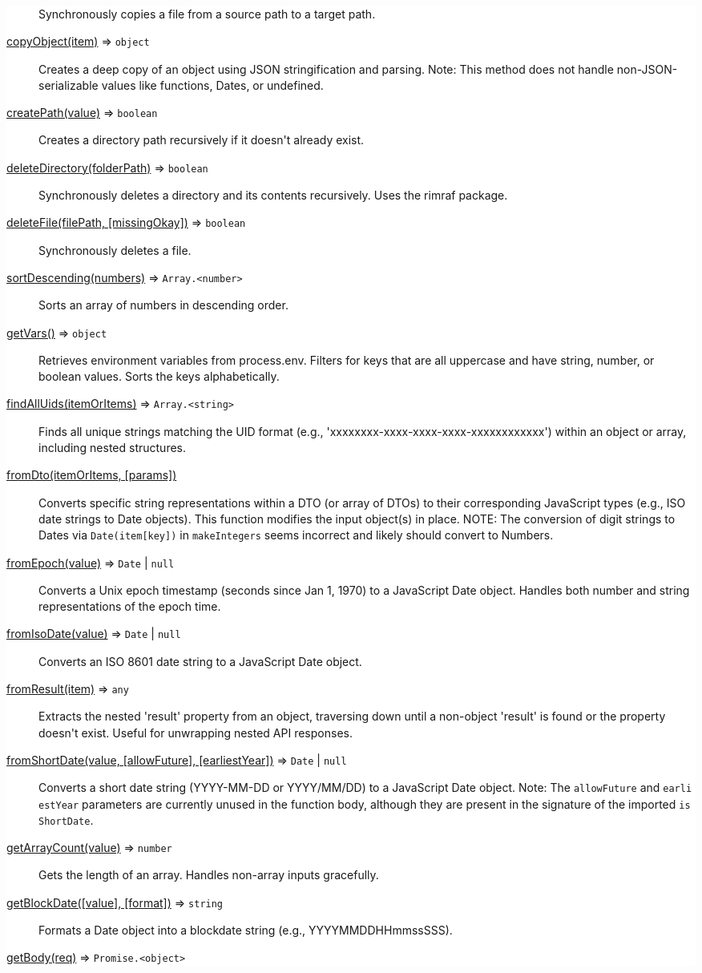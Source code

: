 <dd><p>Synchronously copies a file from a source path to a target path.</p>
</dd>
<dt><a href="#copyObject">copyObject(item)</a> ⇒ <code>object</code></dt>
<dd><p>Creates a deep copy of an object using JSON stringification and parsing.
Note: This method does not handle non-JSON-serializable values like functions, Dates, or undefined.</p>
</dd>
<dt><a href="#createPath">createPath(value)</a> ⇒ <code>boolean</code></dt>
<dd><p>Creates a directory path recursively if it doesn&#39;t already exist.</p>
</dd>
<dt><a href="#deleteDirectory">deleteDirectory(folderPath)</a> ⇒ <code>boolean</code></dt>
<dd><p>Synchronously deletes a directory and its contents recursively.
Uses the rimraf package.</p>
</dd>
<dt><a href="#deleteFile">deleteFile(filePath, [missingOkay])</a> ⇒ <code>boolean</code></dt>
<dd><p>Synchronously deletes a file.</p>
</dd>
<dt><a href="#sortDescending">sortDescending(numbers)</a> ⇒ <code>Array.&lt;number&gt;</code></dt>
<dd><p>Sorts an array of numbers in descending order.</p>
</dd>
<dt><a href="#getVars">getVars()</a> ⇒ <code>object</code></dt>
<dd><p>Retrieves environment variables from process.env.
Filters for keys that are all uppercase and have string, number, or boolean values.
Sorts the keys alphabetically.</p>
</dd>
<dt><a href="#findAllUids">findAllUids(itemOrItems)</a> ⇒ <code>Array.&lt;string&gt;</code></dt>
<dd><p>Finds all unique strings matching the UID format (e.g., &#39;xxxxxxxx-xxxx-xxxx-xxxx-xxxxxxxxxxxx&#39;) 
within an object or array, including nested structures.</p>
</dd>
<dt><a href="#fromDto">fromDto(itemOrItems, [params])</a></dt>
<dd><p>Converts specific string representations within a DTO (or array of DTOs) to their corresponding JavaScript types (e.g., ISO date strings to Date objects).
This function modifies the input object(s) in place.
NOTE: The conversion of digit strings to Dates via <code>Date(item[key])</code> in <code>makeIntegers</code> seems incorrect and likely should convert to Numbers.</p>
</dd>
<dt><a href="#fromEpoch">fromEpoch(value)</a> ⇒ <code>Date</code> | <code>null</code></dt>
<dd><p>Converts a Unix epoch timestamp (seconds since Jan 1, 1970) to a JavaScript Date object.
Handles both number and string representations of the epoch time.</p>
</dd>
<dt><a href="#fromIsoDate">fromIsoDate(value)</a> ⇒ <code>Date</code> | <code>null</code></dt>
<dd><p>Converts an ISO 8601 date string to a JavaScript Date object.</p>
</dd>
<dt><a href="#fromResult">fromResult(item)</a> ⇒ <code>any</code></dt>
<dd><p>Extracts the nested &#39;result&#39; property from an object, traversing down until a non-object &#39;result&#39; is found or the property doesn&#39;t exist.
Useful for unwrapping nested API responses.</p>
</dd>
<dt><a href="#fromShortDate">fromShortDate(value, [allowFuture], [earliestYear])</a> ⇒ <code>Date</code> | <code>null</code></dt>
<dd><p>Converts a short date string (YYYY-MM-DD or YYYY/MM/DD) to a JavaScript Date object.
Note: The <code>allowFuture</code> and <code>earliestYear</code> parameters are currently unused in the function body, although they are present in the signature of the imported <code>isShortDate</code>.</p>
</dd>
<dt><a href="#getArrayCount">getArrayCount(value)</a> ⇒ <code>number</code></dt>
<dd><p>Gets the length of an array.
Handles non-array inputs gracefully.</p>
</dd>
<dt><a href="#getBlockDate">getBlockDate([value], [format])</a> ⇒ <code>string</code></dt>
<dd><p>Formats a Date object into a blockdate string (e.g., YYYYMMDDHHmmssSSS).</p>
</dd>
<dt><a href="#getBody">getBody(req)</a> ⇒ <code>Promise.&lt;object&gt;</code></dt>